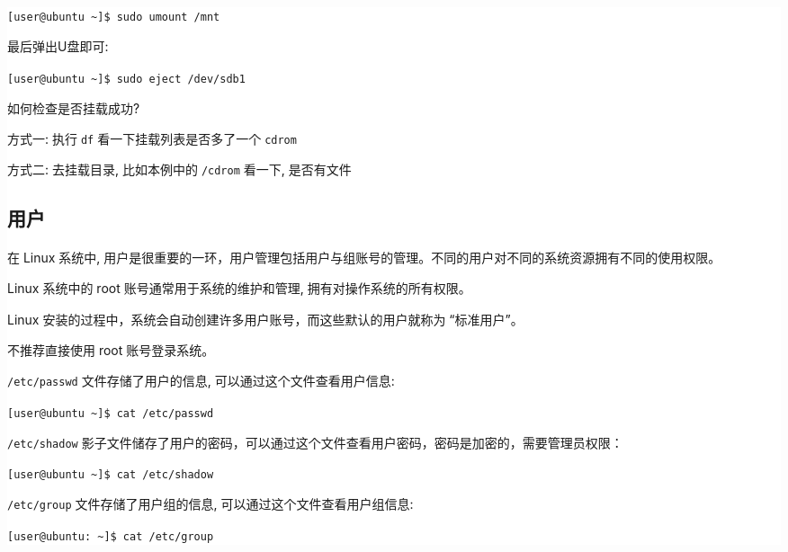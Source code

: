 

```
[user@ubuntu ~]$ sudo umount /mnt
```



最后弹出U盘即可:



```
[user@ubuntu ~]$ sudo eject /dev/sdb1
```



如何检查是否挂载成功?



方式一: 执行 `df` 看一下挂载列表是否多了一个 `cdrom`

方式二: 去挂载目录, 比如本例中的 `/cdrom` 看一下, 是否有文件



## 用户



在 Linux 系统中, 用户是很重要的一环，用户管理包括用户与组账号的管理。不同的用户对不同的系统资源拥有不同的使用权限。



Linux 系统中的 root 账号通常用于系统的维护和管理, 拥有对操作系统的所有权限。



Linux 安装的过程中，系统会自动创建许多用户账号，而这些默认的用户就称为 “标准用户”。



不推荐直接使用 root 账号登录系统。



`/etc/passwd` 文件存储了用户的信息, 可以通过这个文件查看用户信息:



```
[user@ubuntu ~]$ cat /etc/passwd
```



`/etc/shadow` 影子文件储存了用户的密码，可以通过这个文件查看用户密码，密码是加密的，需要管理员权限：



```
[user@ubuntu ~]$ cat /etc/shadow
```



`/etc/group` 文件存储了用户组的信息, 可以通过这个文件查看用户组信息:



```
[user@ubuntu: ~]$ cat /etc/group
```
